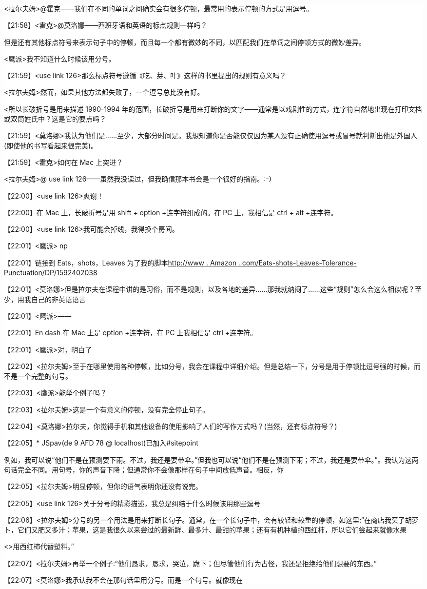 <拉尔夫姆>@霍克——我们在不同的单词之间确实会有很多停顿，最常用的表示停顿的方式是用逗号。

【21:58】<霍克>@莫洛娜——西班牙语和英语的标点规则一样吗？

但是还有其他标点符号来表示句子中的停顿，而且每一个都有微妙的不同，以匹配我们在单词之间停顿方式的微妙差异。

<鹰派>我不知道什么时候该用分号。

【21:59】<use link 126>那么标点符号遵循《吃、芽、叶》这样的书里提出的规则有意义吗？

<拉尔夫姆>然而，如果其他方法都失败了，一个逗号总比没有好。

<所以长破折号是用来描述 1990-1994 年的范围，长破折号是用来打断你的文字——通常是以戏剧性的方式，连字符自然地出现在打印文档或双筒姓氏中？这是它的要点吗？

【21:59】<莫洛娜>我认为他们是……至少，大部分时间是。我想知道你是否能仅仅因为某人没有正确使用逗号或冒号就判断出他是外国人(即使他的书写看起来很完美)。

【21:59】<霍克>如何在 Mac 上突进？

<拉尔夫姆>@ use link 126——虽然我没读过，但我确信那本书会是一个很好的指南。:-)

【22:00】<use link 126>爽谢！

【22:00】<ralphm>在 Mac 上，长破折号是用 shift + option +连字符组成的。在 PC 上，我相信是 ctrl + alt +连字符。

【22:00】<use link 126>我可能会掉线，我得换个房间。

【22:01】<鹰派> np

【22:01】<HAWK>链接到 Eats，shots，Leaves 为了我的脚本[http://www . Amazon . com/Eats-shots-Leaves-Tolerance-Punctuation/DP/1592402038](http://www.amazon.com/Eats-Shoots-Leaves-Tolerance-Punctuation/dp/1592402038)

【22:01】<莫洛娜>但是拉尔夫在课程中讲的是习俗，而不是规则，以及各地的差异……那我就纳闷了……这些“规则”怎么会这么相似呢？至少，用我自己的非英语语言

【22:01】<鹰派>——

【22:01】<ralphm>En dash 在 Mac 上是 option +连字符，在 PC 上我相信是 ctrl +连字符。

【22:01】<鹰派>对，明白了

【22:02】<拉尔夫姆>至于在哪里使用各种停顿，比如分号，我会在课程中详细介绍。但是总结一下，分号是用于停顿比逗号强的时候，而不是一个完整的句号。

【22:03】<鹰派>能举个例子吗？

【22:03】<拉尔夫姆>这是一个有意义的停顿，没有完全停止句子。

【22:04】<莫洛娜>拉尔夫，你觉得手机和其他设备的使用影响了人们的写作方式吗？(当然，还有标点符号？)

【22:05】* JSpav(de 9 AFD 78 @ localhost)已加入#sitepoint

例如，我可以说“他们不是在预测要下雨。不过，我还是要带伞。”但我也可以说“他们不是在预测下雨；不过，我还是要带伞。”。我认为这两句话完全不同。用句号，你的声音下降；但通常你不会像那样在句子中间放低声音。相反，你

【22:05】<拉尔夫姆>明显停顿，但你的语气表明你还没有说完。

【22:05】<use link 126>关于分号的精彩描述，我总是纠结于什么时候该用那些逗号

【22:06】<拉尔夫姆>分号的另一个用法是用来打断长句子。通常，在一个长句子中，会有较轻和较重的停顿，如这里:“在商店我买了胡萝卜，它们又肥又多汁；苹果，这是我很久以来尝过的最新鲜、最多汁、最甜的苹果；还有有机种植的西红柿，所以它们尝起来就像水果

<>用西红柿代替塑料。”

【22:07】<拉尔夫姆>再举一个例子:“他们恳求，恳求，哭泣，跪下；但尽管他们行为古怪，我还是拒绝给他们想要的东西。”

【22:07】<莫洛娜>我承认我不会在那句话里用分号。而是一个句号。就像现在
